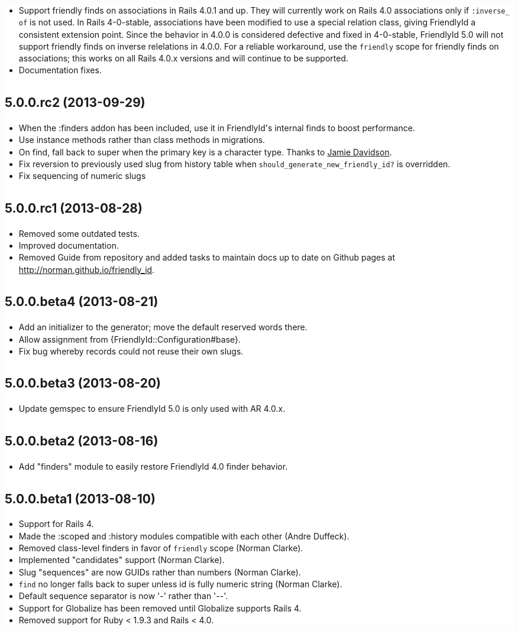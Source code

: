 * Support friendly finds on associations in Rails 4.0.1 and up. They will
  currently work on Rails 4.0 associations only if `:inverse_of` is not used.
  In Rails 4-0-stable, associations have been modified to use a special
  relation class, giving FriendlyId a consistent extension point. Since the
  behavior in 4.0.0 is considered defective and fixed in 4-0-stable, FriendlyId
  5.0 will not support friendly finds on inverse relelations in 4.0.0. For a
  reliable workaround, use the `friendly` scope for friendly finds on
  associations; this works on all Rails 4.0.x versions and will continue to be
  supported.
* Documentation fixes.

## 5.0.0.rc2 (2013-09-29)

* When the :finders addon has been included, use it in FriendlyId's internal
  finds to boost performance.
* Use instance methods rather than class methods in migrations.
* On find, fall back to super when the primary key is a character type. Thanks
  to [Jamie Davidson](https://github.com/jhdavids8).
* Fix reversion to previously used slug from history table when
  `should_generate_new_friendly_id?` is overridden.
* Fix sequencing of numeric slugs

## 5.0.0.rc1 (2013-08-28)

* Removed some outdated tests.
* Improved documentation.
* Removed Guide from repository and added tasks to maintain docs up to date
  on Github pages at http://norman.github.io/friendly_id.

## 5.0.0.beta4 (2013-08-21)

* Add an initializer to the generator; move the default reserved words there.
* Allow assignment from {FriendlyId::Configuration#base}.
* Fix bug whereby records could not reuse their own slugs.

## 5.0.0.beta3 (2013-08-20)

* Update gemspec to ensure FriendlyId 5.0 is only used with AR 4.0.x.

## 5.0.0.beta2 (2013-08-16)

* Add "finders" module to easily restore FriendlyId 4.0 finder behavior.

## 5.0.0.beta1 (2013-08-10)

* Support for Rails 4.
* Made the :scoped and :history modules compatible with each other (Andre Duffeck).
* Removed class-level finders in favor of `friendly` scope (Norman Clarke).
* Implemented "candidates" support (Norman Clarke).
* Slug "sequences" are now GUIDs rather than numbers (Norman Clarke).
* `find` no longer falls back to super unless id is fully numeric string (Norman Clarke).
* Default sequence separator is now '-' rather than '--'.
* Support for Globalize has been removed until Globalize supports Rails 4.
* Removed support for Ruby < 1.9.3 and Rails < 4.0.
